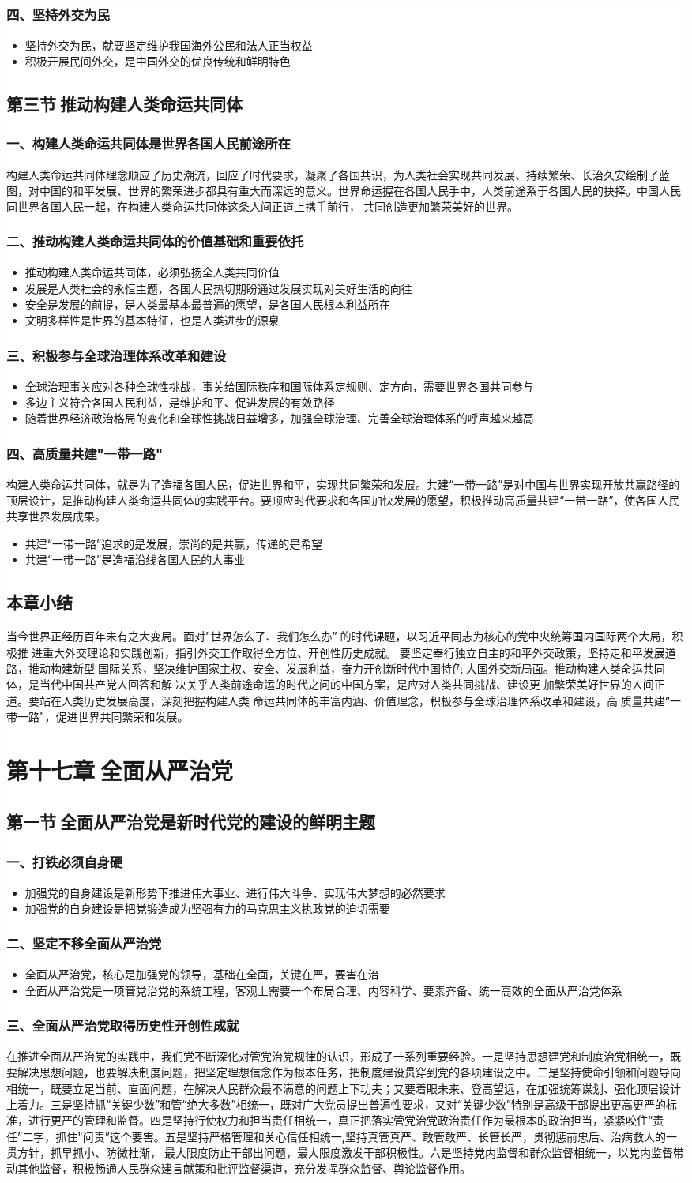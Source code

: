 ### 四、坚持外交为民
- 坚持外交为民，就要坚定维护我国海外公民和法人正当权益
- 积极开展民间外交，是中国外交的优良传统和鲜明特色

## 第三节 推动构建人类命运共同体
### 一、构建人类命运共同体是世界各国人民前途所在
构建人类命运共同体理念顺应了历史潮流，回应了时代要求，凝聚了各国共识，为人类社会实现共同发展、持续繁荣、长治久安绘制了蓝图，对中国的和平发展、世界的繁荣进步都具有重大而深远的意义。世界命运握在各国人民手中，人类前途系于各国人民的抉择。中国人民同世界各国人民一起，在构建人类命运共同体这条人间正道上携手前行， 共同创造更加繁荣美好的世界。

### 二、推动构建人类命运共同体的价值基础和重要依托
- 推动构建人类命运共同体，必须弘扬全人类共同价值
- 发展是人类社会的永恒主题，各国人民热切期盼通过发展实现对美好生活的向往
- 安全是发展的前提，是人类最基本最普遍的愿望，是各国人民根本利益所在
- 文明多样性是世界的基本特征，也是人类进步的源泉

### 三、积极参与全球治理体系改革和建设
- 全球治理事关应对各种全球性挑战，事关给国际秩序和国际体系定规则、定方向，需要世界各国共同参与
- 多边主义符合各国人民利益，是维护和平、促进发展的有效路径
- 随着世界经济政治格局的变化和全球性挑战日益增多，加强全球治理、完善全球治理体系的呼声越来越高

### 四、高质量共建"一带一路"
构建人类命运共同体，就是为了造福各国人民，促进世界和平，实现共同繁荣和发展。共建“一带一路”是对中国与世界实现开放共赢路径的顶层设计，是推动构建人类命运共同体的实践平台。要顺应时代要求和各国加快发展的愿望，积极推动高质量共建“一带一路”，使各国人民共享世界发展成果。
- 共建“一带一路”追求的是发展，崇尚的是共赢，传递的是希望
- 共建“一带一路”是造福沿线各国人民的大事业

## 本章小结
当今世界正经历百年未有之大变局。面对"世界怎么了、我们怎么办” 的时代课题，以习近平同志为核心的党中央统筹国内国际两个大局，积极推 进重大外交理论和实践创新，指引外交工作取得全方位、开创性历史成就。 要坚定奉行独立自主的和平外交政策，坚持走和平发展道路，推动构建新型 国际关系，坚决维护国家主权、安全、发展利益，奋力开创新时代中国特色 大国外交新局面。推动构建人类命运共同体，是当代中国共产党人回答和解 决关乎人类前途命运的时代之问的中国方案，是应对人类共同挑战、建设更 加繁荣美好世界的人间正道。要站在人类历史发展高度，深刻把握构建人类 命运共同体的丰富内涵、价值理念，积极参与全球治理体系改革和建设，高 质量共建“一带一路"，促进世界共同繁荣和发展。

# 第十七章 全面从严治党

## 第一节 全面从严治党是新时代党的建设的鲜明主题

### 一、打铁必须自身硬
- 加强党的自身建设是新形势下推进伟大事业、进行伟大斗争、实现伟大梦想的必然要求
- 加强党的自身建设是把党锻造成为坚强有力的马克思主义执政党的迫切需要

### 二、坚定不移全面从严治党
- 全面从严治党，核心是加强党的领导，基础在全面，关键在严，要害在治
- 全面从严治党是一项管党治党的系统工程，客观上需要一个布局合理、内容科学、要素齐备、统一高效的全面从严治党体系

### 三、全面从严治党取得历史性开创性成就
在推进全面从严治党的实践中，我们党不断深化对管党治党规律的认识，形成了一系列重要经验。一是坚持思想建党和制度治党相统一，既要解决思想问题，也要解决制度问题，把坚定理想信念作为根本任务，把制度建设贯穿到党的各项建设之中。二是坚持使命引领和问题导向相统一，既要立足当前、直面问题，在解决人民群众最不满意的问题上下功夫；又要着眼未来、登高望远，在加强统筹谋划、强化顶层设计上着力。三是坚持抓“关键少数”和管“绝大多数”相统一，既对广大党员提出普遍性要求，又对“关键少数”特别是高级干部提出更高更严的标准，进行更严的管理和监督。四是坚持行使权力和担当责任相统一，真正把落实管党治党政治责任作为最根本的政治担当，紧紧咬住“责任”二字，抓住"问责”这个要害。五是坚持严格管理和关心信任相统一,坚持真管真严、敢管敢严、长管长严，贯彻惩前忠后、治病救人的一贯方针，抓早抓小、防微杜渐， 最大限度防止干部出问题，最大限度激发干部积极性。六是坚持党内监督和群众监督相统一，以党内监督带动其他监督，积极畅通人民群众建言献策和批评监督渠道，充分发挥群众监督、舆论监督作用。
